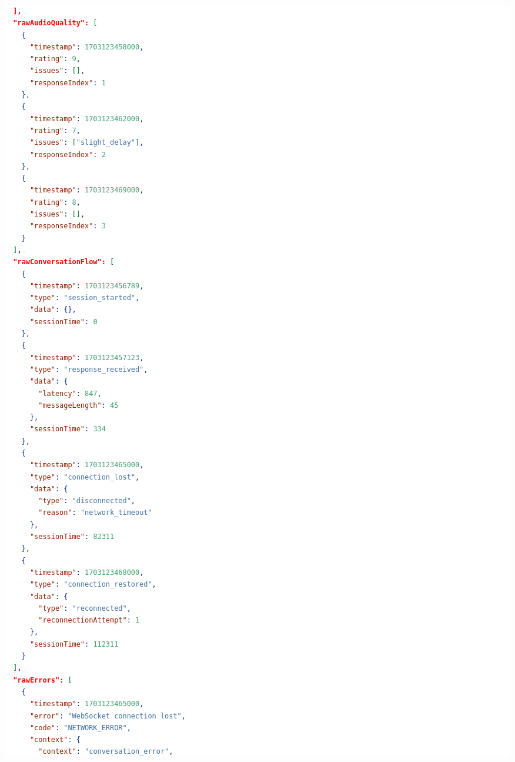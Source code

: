 ```json
  ],
  "rawAudioQuality": [
    {
      "timestamp": 1703123458000,
      "rating": 9,
      "issues": [],
      "responseIndex": 1
    },
    {
      "timestamp": 1703123462000,
      "rating": 7,
      "issues": ["slight_delay"],
      "responseIndex": 2
    },
    {
      "timestamp": 1703123469000,
      "rating": 8,
      "issues": [],
      "responseIndex": 3
    }
  ],
  "rawConversationFlow": [
    {
      "timestamp": 1703123456789,
      "type": "session_started",
      "data": {},
      "sessionTime": 0
    },
    {
      "timestamp": 1703123457123,
      "type": "response_received",
      "data": {
        "latency": 847,
        "messageLength": 45
      },
      "sessionTime": 334
    },
    {
      "timestamp": 1703123465000,
      "type": "connection_lost",
      "data": {
        "type": "disconnected",
        "reason": "network_timeout"
      },
      "sessionTime": 82311
    },
    {
      "timestamp": 1703123468000,
      "type": "connection_restored",
      "data": {
        "type": "reconnected",
        "reconnectionAttempt": 1
      },
      "sessionTime": 112311
    }
  ],
  "rawErrors": [
    {
      "timestamp": 1703123465000,
      "error": "WebSocket connection lost",
      "code": "NETWORK_ERROR",
      "context": {
        "context": "conversation_error",
```